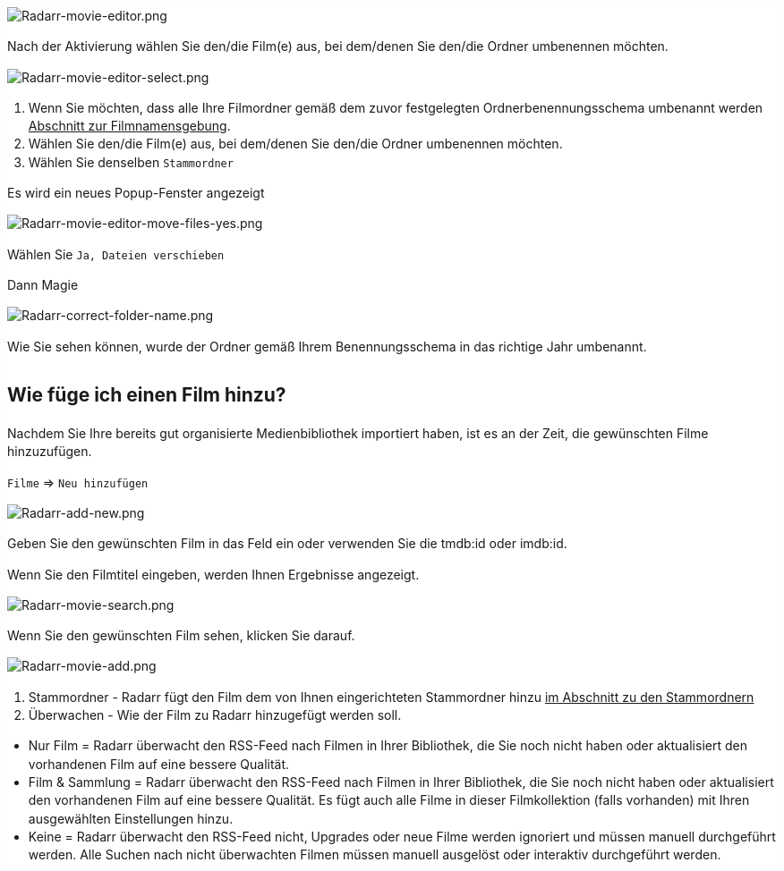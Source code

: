 ![Radarr-movie-editor.png](/assets/radarr/Radarr-movie-editor.png)

Nach der Aktivierung wählen Sie den/die Film(e) aus, bei dem/denen Sie den/die Ordner umbenennen möchten.

![Radarr-movie-editor-select.png](/assets/radarr/Radarr-movie-editor-select.png)

1. Wenn Sie möchten, dass alle Ihre Filmordner gemäß dem zuvor festgelegten Ordnerbenennungsschema umbenannt werden [Abschnitt zur Filmnamensgebung](#movie-naming).
2. Wählen Sie den/die Film(e) aus, bei dem/denen Sie den/die Ordner umbenennen möchten.
3. Wählen Sie denselben `Stammordner`

Es wird ein neues Popup-Fenster angezeigt

![Radarr-movie-editor-move-files-yes.png](/assets/radarr/Radarr-movie-editor-move-files-yes.png)

Wählen Sie `Ja, Dateien verschieben`

Dann Magie

![Radarr-correct-folder-name.png](/assets/radarr/Radarr-correct-folder-name.png)

Wie Sie sehen können, wurde der Ordner gemäß Ihrem Benennungsschema in das richtige Jahr umbenannt.

## Wie füge ich einen Film hinzu?

Nachdem Sie Ihre bereits gut organisierte Medienbibliothek importiert haben, ist es an der Zeit, die gewünschten Filme hinzuzufügen.

`Filme` => `Neu hinzufügen`

![Radarr-add-new.png](/assets/radarr/Radarr-add-new.png)

Geben Sie den gewünschten Film in das Feld ein oder verwenden Sie die tmdb:id oder imdb:id.

Wenn Sie den Filmtitel eingeben, werden Ihnen Ergebnisse angezeigt.

![Radarr-movie-search.png](/assets/radarr/Radarr-movie-search.png)

Wenn Sie den gewünschten Film sehen, klicken Sie darauf.

![Radarr-movie-add.png](/assets/radarr/Radarr-movie-add.png)

1. Stammordner - Radarr fügt den Film dem von Ihnen eingerichteten Stammordner hinzu [im Abschnitt zu den Stammordnern](#root-folders)
1. Überwachen - Wie der Film zu Radarr hinzugefügt werden soll.

- Nur Film = Radarr überwacht den RSS-Feed nach Filmen in Ihrer Bibliothek, die Sie noch nicht haben oder aktualisiert den vorhandenen Film auf eine bessere Qualität.
- Film & Sammlung = Radarr überwacht den RSS-Feed nach Filmen in Ihrer Bibliothek, die Sie noch nicht haben oder aktualisiert den vorhandenen Film auf eine bessere Qualität. Es fügt auch alle Filme in dieser Filmkollektion (falls vorhanden) mit Ihren ausgewählten Einstellungen hinzu.
- Keine = Radarr überwacht den RSS-Feed nicht, Upgrades oder neue Filme werden ignoriert und müssen manuell durchgeführt werden. Alle Suchen nach nicht überwachten Filmen müssen manuell ausgelöst oder interaktiv durchgeführt werden.

